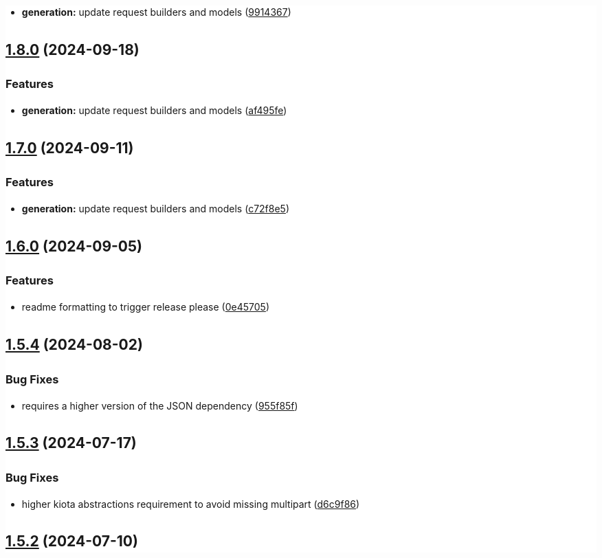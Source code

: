 * **generation:** update request builders and models ([9914367](https://github.com/microsoftgraph/msgraph-sdk-python/commit/99143673f50ae9773594269c2c7d1f4c0368f182))

## [1.8.0](https://github.com/microsoftgraph/msgraph-sdk-python/compare/v1.7.0...v1.8.0) (2024-09-18)


### Features

* **generation:** update request builders and models ([af495fe](https://github.com/microsoftgraph/msgraph-sdk-python/commit/af495fee44944fd5eccc53957ba57e8ab7f7f102))

## [1.7.0](https://github.com/microsoftgraph/msgraph-sdk-python/compare/v1.6.0...v1.7.0) (2024-09-11)


### Features

* **generation:** update request builders and models ([c72f8e5](https://github.com/microsoftgraph/msgraph-sdk-python/commit/c72f8e52a57dc14100893f55b93b74748da0d524))

## [1.6.0](https://github.com/microsoftgraph/msgraph-sdk-python/compare/v1.5.4...v1.6.0) (2024-09-05)


### Features

* readme formatting to trigger release please ([0e45705](https://github.com/microsoftgraph/msgraph-sdk-python/commit/0e457051f4fa522cbff81c5359f0ff6a8fcdece4))

## [1.5.4](https://github.com/microsoftgraph/msgraph-sdk-python/compare/v1.5.3...v1.5.4) (2024-08-02)


### Bug Fixes

* requires a higher version of the JSON dependency ([955f85f](https://github.com/microsoftgraph/msgraph-sdk-python/commit/955f85fe35ddfc0eb6f2f2c6a58d59ec04f3b073))

## [1.5.3](https://github.com/microsoftgraph/msgraph-sdk-python/compare/v1.5.2...v1.5.3) (2024-07-17)


### Bug Fixes

* higher kiota abstractions requirement to avoid missing multipart ([d6c9f86](https://github.com/microsoftgraph/msgraph-sdk-python/commit/d6c9f860420065092fdf33ea03518236b0286358))

## [1.5.2](https://github.com/microsoftgraph/msgraph-sdk-python/compare/v1.5.1...v1.5.2) (2024-07-10)
